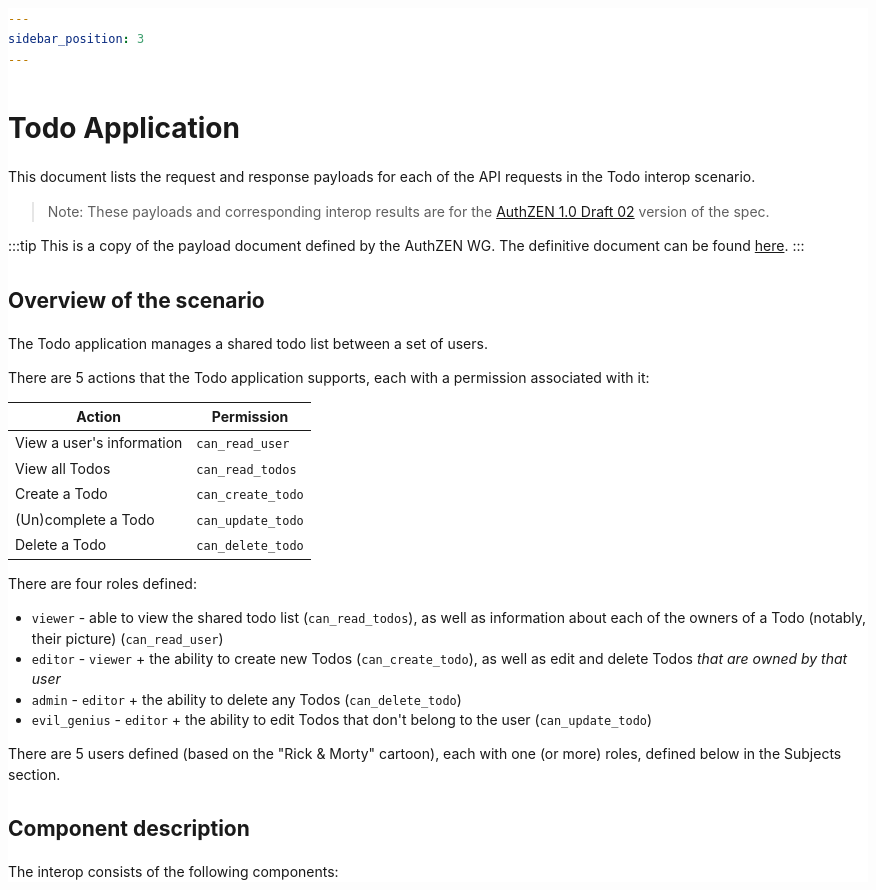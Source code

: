 ```yaml
---
sidebar_position: 3
---
```


# Todo Application

This document lists the request and response payloads for each of the API requests in the Todo interop scenario.

> Note: These payloads and corresponding interop results are for the [AuthZEN 1.0 Draft 02](https://openid.net/specs/authorization-api-1_0-02.html) version of the spec.

:::tip
This is a copy of the payload document defined by the AuthZEN WG. The definitive document can be found [here](https://hackmd.io/gNZBRoTfRgWh_PNM0y2wDA?view).
:::

## Overview of the scenario

The Todo application manages a shared todo list between a set of users.

There are 5 actions that the Todo application supports, each with a permission associated with it:

| Action                    | Permission        |
| ------------------------- | ----------------- |
| View a user's information | `can_read_user`   |
| View all Todos            | `can_read_todos`  |
| Create a Todo             | `can_create_todo` |
| (Un)complete a Todo       | `can_update_todo` |
| Delete a Todo             | `can_delete_todo` |

There are four roles defined:

- `viewer` - able to view the shared todo list (`can_read_todos`), as well as information about each of the owners of a Todo (notably, their picture) (`can_read_user`)
- `editor` - `viewer` + the ability to create new Todos (`can_create_todo`), as well as edit and delete Todos _that are owned by that user_
- `admin` - `editor` + the ability to delete any Todos (`can_delete_todo`)
- `evil_genius` - `editor` + the ability to edit Todos that don't belong to the user (`can_update_todo`)

There are 5 users defined (based on the "Rick & Morty" cartoon), each with one (or more) roles, defined below in the Subjects section.

## Component description

The interop consists of the following components:
